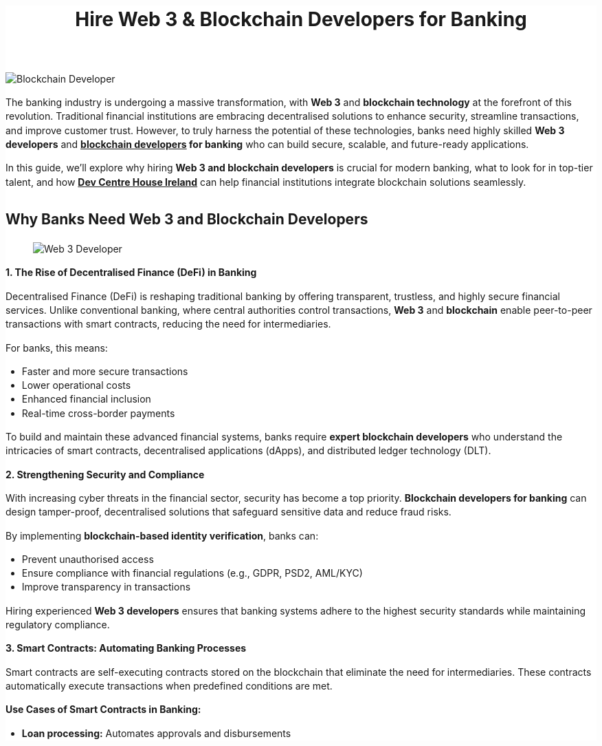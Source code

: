 
<div class="inside-article">
<header aria-label="Content" class="entry-header">
<h1 class="entry-title" itemprop="headline">Hire Web 3 &amp; Blockchain Developers for Banking</h1> 
</header>
<div class="featured-image cv-col-12 post-image">
<img alt="Blockchain Developer" class="size-full cv-col-12 wp-post-image" decoding="async" fetchpriority="high" height="1063" itemprop="image" sizes="(max-width: 1600px) 100vw, 1600px" src="https://www.devcentrehouse.eu/blogs/wp-content/uploads/2025/02/p-xsl33wxyc.jpg" srcset="https://www.devcentrehouse.eu/blogs/wp-content/uploads/2025/02/p-xsl33wxyc.jpg 1600w, https://www.devcentrehouse.eu/blogs/wp-content/uploads/2025/02/p-xsl33wxyc-300x199.jpg 300w, https://www.devcentrehouse.eu/blogs/wp-content/uploads/2025/02/p-xsl33wxyc-1024x680.jpg 1024w, https://www.devcentrehouse.eu/blogs/wp-content/uploads/2025/02/p-xsl33wxyc-768x510.jpg 768w, https://www.devcentrehouse.eu/blogs/wp-content/uploads/2025/02/p-xsl33wxyc-1536x1020.jpg 1536w" style="aspect-ratio:0;" width="1600"/> </div>
<div class="entry-content" itemprop="text">
<p>The banking industry is undergoing a massive transformation, with <strong>Web 3</strong> and <strong>blockchain technology</strong> at the forefront of this revolution. Traditional financial institutions are embracing decentralised solutions to enhance security, streamline transactions, and improve customer trust. However, to truly harness the potential of these technologies, banks need highly skilled <strong>Web 3 developers</strong> and <strong><a href="https://www.devcentrehouse.eu/en/services/blockchain">blockchain developers</a> for banking</strong> who can build secure, scalable, and future-ready applications.</p>
<p>In this guide, we’ll explore why hiring <strong>Web 3 and blockchain developers</strong> is crucial for modern banking, what to look for in top-tier talent, and how <strong><a href="https://www.devcentrehouse.eu/en/services/blockchain">Dev Centre House Ireland</a></strong> can help financial institutions integrate blockchain solutions seamlessly.</p>
<h2 class="wp-block-heading">Why Banks Need Web 3 and Blockchain Developers</h2>
<figure class="wp-block-image size-large"><img alt="Web 3 Developer" class="wp-image-678" decoding="async" height="591" sizes="(max-width: 1024px) 100vw, 1024px" src="https://www.devcentrehouse.eu/blogs/wp-content/uploads/2025/02/px3ibxv-4tu-1024x591.jpg" srcset="https://www.devcentrehouse.eu/blogs/wp-content/uploads/2025/02/px3ibxv-4tu-1024x591.jpg 1024w, https://www.devcentrehouse.eu/blogs/wp-content/uploads/2025/02/px3ibxv-4tu-300x173.jpg 300w, https://www.devcentrehouse.eu/blogs/wp-content/uploads/2025/02/px3ibxv-4tu-768x444.jpg 768w, https://www.devcentrehouse.eu/blogs/wp-content/uploads/2025/02/px3ibxv-4tu-1536x887.jpg 1536w, https://www.devcentrehouse.eu/blogs/wp-content/uploads/2025/02/px3ibxv-4tu.jpg 1600w" width="1024"/></figure>
<p><strong>1. The Rise of Decentralised Finance (DeFi) in Banking</strong></p>
<p>Decentralised Finance (DeFi) is reshaping traditional banking by offering transparent, trustless, and highly secure financial services. Unlike conventional banking, where central authorities control transactions, <strong>Web 3</strong> and <strong>blockchain</strong> enable peer-to-peer transactions with smart contracts, reducing the need for intermediaries.</p>
<p>For banks, this means:</p>
<ul class="wp-block-list">
<li style="padding-top:var(--wp--preset--spacing--xx-small);padding-bottom:var(--wp--preset--spacing--xx-small)">Faster and more secure transactions</li>
<li style="padding-top:var(--wp--preset--spacing--xx-small);padding-bottom:var(--wp--preset--spacing--xx-small)">Lower operational costs</li>
<li style="padding-top:var(--wp--preset--spacing--xx-small);padding-bottom:var(--wp--preset--spacing--xx-small)">Enhanced financial inclusion</li>
<li style="padding-top:var(--wp--preset--spacing--xx-small);padding-bottom:var(--wp--preset--spacing--xx-small)">Real-time cross-border payments</li>
</ul>
<p>To build and maintain these advanced financial systems, banks require <strong>expert blockchain developers</strong> who understand the intricacies of smart contracts, decentralised applications (dApps), and distributed ledger technology (DLT).</p>
<p><strong>2. Strengthening Security and Compliance</strong></p>
<p>With increasing cyber threats in the financial sector, security has become a top priority. <strong>Blockchain developers for banking</strong> can design tamper-proof, decentralised solutions that safeguard sensitive data and reduce fraud risks.</p>
<p>By implementing <strong>blockchain-based identity verification</strong>, banks can:</p>
<ul class="wp-block-list">
<li style="padding-top:var(--wp--preset--spacing--xx-small);padding-bottom:var(--wp--preset--spacing--xx-small)">Prevent unauthorised access</li>
<li style="padding-top:var(--wp--preset--spacing--xx-small);padding-bottom:var(--wp--preset--spacing--xx-small)">Ensure compliance with financial regulations (e.g., GDPR, PSD2, AML/KYC)</li>
<li style="padding-top:var(--wp--preset--spacing--xx-small);padding-bottom:var(--wp--preset--spacing--xx-small)">Improve transparency in transactions</li>
</ul>
<p>Hiring experienced <strong>Web 3 developers</strong> ensures that banking systems adhere to the highest security standards while maintaining regulatory compliance.</p>
<p><strong>3. Smart Contracts: Automating Banking Processes</strong></p>
<p>Smart contracts are self-executing contracts stored on the blockchain that eliminate the need for intermediaries. These contracts automatically execute transactions when predefined conditions are met.</p>
<p><strong>Use Cases of Smart Contracts in Banking:</strong></p>
<ul class="wp-block-list">
<li style="padding-top:var(--wp--preset--spacing--xx-small);padding-bottom:var(--wp--preset--spacing--xx-small)"><strong>Loan processing:</strong> Automates approvals and disbursements</li>